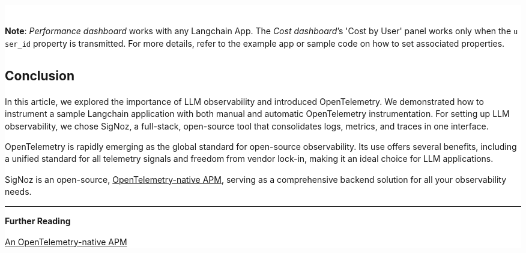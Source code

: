<br/>

**Note**: _Performance dashboard_ works with any Langchain App. The _Cost dashboard_’s 'Cost by User' panel works only when the `user_id` property is transmitted. For more details, refer to the example app or sample code on how to set associated properties.

## Conclusion

In this article, we explored the importance of LLM observability and introduced OpenTelemetry. We demonstrated how to instrument a sample Langchain application with both manual and automatic OpenTelemetry instrumentation. For setting up LLM observability, we chose SigNoz, a full-stack, open-source tool that consolidates logs, metrics, and traces in one interface.

OpenTelemetry is rapidly emerging as the global standard for open-source observability. Its use offers several benefits, including a unified standard for all telemetry signals and freedom from vendor lock-in, making it an ideal choice for LLM applications.

SigNoz is an open-source, [OpenTelemetry-native APM](https://signoz.io/blog/opentelemetry-apm/), serving as a comprehensive backend solution for all your observability needs.

---

**Further Reading**

[An OpenTelemetry-native APM](https://signoz.io/blog/opentelemetry-apm/)
